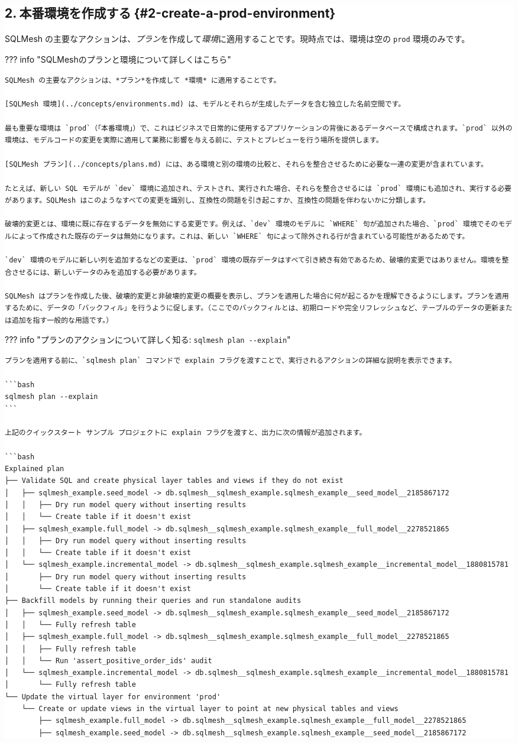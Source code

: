 ## 2. 本番環境を作成する {#2-create-a-prod-environment}

SQLMesh の主要なアクションは、*プラン*を作成して*環境*に適用することです。現時点では、環境は空の `prod` 環境のみです。

??? info "SQLMeshのプランと環境について詳しくはこちら"

    SQLMesh の主要なアクションは、*プラン*を作成して *環境* に適用することです。

    [SQLMesh 環境](../concepts/environments.md) は、モデルとそれらが生成したデータを含む独立した名前空間です。

    最も重要な環境は `prod`（「本番環境」）で、これはビジネスで日常的に使用するアプリケーションの背後にあるデータベースで構成されます。`prod` 以外の環境は、モデルコードの変更を実際に適用して業務に影響を与える前に、テストとプレビューを行う場所を提供します。

    [SQLMesh プラン](../concepts/plans.md) には、ある環境と別の環境の比較と、それらを整合させるために必要な一連の変更が含まれています。

    たとえば、新しい SQL モデルが `dev` 環境に追加され、テストされ、実行された場合、それらを整合させるには `prod` 環境にも追加され、実行する必要があります。SQLMesh はこのようなすべての変更を識別し、互換性の問題を引き起こすか、互換性の問題を伴わないかに分類します。

    破壊的変更とは、環境に既に存在するデータを無効にする変更です。例えば、`dev` 環境のモデルに `WHERE` 句が追加された場合、`prod` 環境でそのモデルによって作成された既存のデータは無効になります。これは、新しい `WHERE` 句によって除外される行が含まれている可能性があるためです。

    `dev` 環境のモデルに新しい列を追加するなどの変更は、`prod` 環境の既存データはすべて引き続き有効であるため、破壊的変更ではありません。環境を整合させるには、新しいデータのみを追加する必要があります。

    SQLMesh はプランを作成した後、破壊的変更と非破壊的変更の概要を表示し、プランを適用した場合に何が起こるかを理解できるようにします。プランを適用するために、データの「バックフィル」を行うように促します。（ここでのバックフィルとは、初期ロードや完全リフレッシュなど、テーブルのデータの更新または追加を指す一般的な用語です。）

??? info "プランのアクションについて詳しく知る: `sqlmesh plan --explain`"

    プランを適用する前に、`sqlmesh plan` コマンドで explain フラグを渡すことで、実行されるアクションの詳細な説明を表示できます。

    ```bash
    sqlmesh plan --explain
    ```

    上記のクイックスタート サンプル プロジェクトに explain フラグを渡すと、出力に次の情報が追加されます。

    ```bash
    Explained plan
    ├── Validate SQL and create physical layer tables and views if they do not exist
    │   ├── sqlmesh_example.seed_model -> db.sqlmesh__sqlmesh_example.sqlmesh_example__seed_model__2185867172
    │   │   ├── Dry run model query without inserting results
    │   │   └── Create table if it doesn't exist
    │   ├── sqlmesh_example.full_model -> db.sqlmesh__sqlmesh_example.sqlmesh_example__full_model__2278521865
    │   │   ├── Dry run model query without inserting results
    │   │   └── Create table if it doesn't exist
    │   └── sqlmesh_example.incremental_model -> db.sqlmesh__sqlmesh_example.sqlmesh_example__incremental_model__1880815781
    │       ├── Dry run model query without inserting results
    │       └── Create table if it doesn't exist
    ├── Backfill models by running their queries and run standalone audits
    │   ├── sqlmesh_example.seed_model -> db.sqlmesh__sqlmesh_example.sqlmesh_example__seed_model__2185867172
    │   │   └── Fully refresh table
    │   ├── sqlmesh_example.full_model -> db.sqlmesh__sqlmesh_example.sqlmesh_example__full_model__2278521865
    │   │   ├── Fully refresh table
    │   │   └── Run 'assert_positive_order_ids' audit
    │   └── sqlmesh_example.incremental_model -> db.sqlmesh__sqlmesh_example.sqlmesh_example__incremental_model__1880815781
    │       └── Fully refresh table
    └── Update the virtual layer for environment 'prod'
        └── Create or update views in the virtual layer to point at new physical tables and views
            ├── sqlmesh_example.full_model -> db.sqlmesh__sqlmesh_example.sqlmesh_example__full_model__2278521865
            ├── sqlmesh_example.seed_model -> db.sqlmesh__sqlmesh_example.sqlmesh_example__seed_model__2185867172